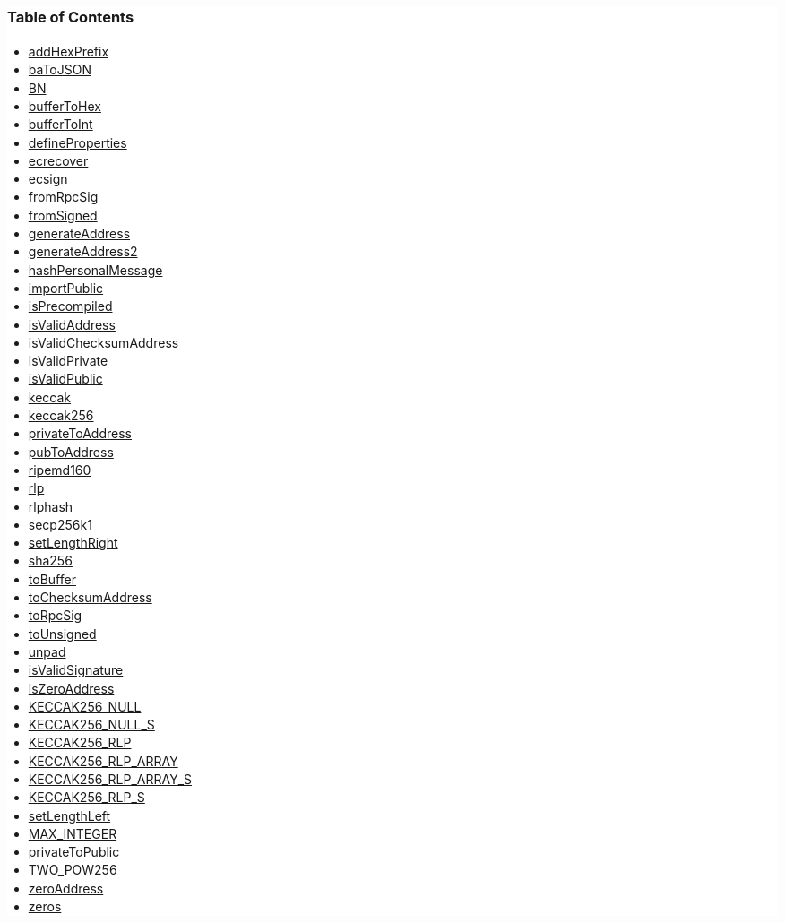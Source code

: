 

### Table of Contents

-   [addHexPrefix](#addhexprefix)
-   [baToJSON](#batojson)
-   [BN](#bn)
-   [bufferToHex](#buffertohex)
-   [bufferToInt](#buffertoint)
-   [defineProperties](#defineproperties)
-   [ecrecover](#ecrecover)
-   [ecsign](#ecsign)
-   [fromRpcSig](#fromrpcsig)
-   [fromSigned](#fromsigned)
-   [generateAddress](#generateaddress)
-   [generateAddress2](#generateaddress2)
-   [hashPersonalMessage](#hashpersonalmessage)
-   [importPublic](#importpublic)
-   [isPrecompiled](#isprecompiled)
-   [isValidAddress](#isvalidaddress)
-   [isValidChecksumAddress](#isvalidchecksumaddress)
-   [isValidPrivate](#isvalidprivate)
-   [isValidPublic](#isvalidpublic)
-   [keccak](#keccak)
-   [keccak256](#keccak256)
-   [privateToAddress](#privatetoaddress)
-   [pubToAddress](#pubtoaddress)
-   [ripemd160](#ripemd160)
-   [rlp](#rlp)
-   [rlphash](#rlphash)
-   [secp256k1](#secp256k1)
-   [setLengthRight](#setlengthright)
-   [sha256](#sha256)
-   [toBuffer](#tobuffer)
-   [toChecksumAddress](#tochecksumaddress)
-   [toRpcSig](#torpcsig)
-   [toUnsigned](#tounsigned)
-   [unpad](#unpad)
-   [isValidSignature](#isvalidsignature)
-   [isZeroAddress](#iszeroaddress)
-   [KECCAK256_NULL](#keccak256_null)
-   [KECCAK256_NULL_S](#keccak256_null_s)
-   [KECCAK256_RLP](#keccak256_rlp)
-   [KECCAK256_RLP_ARRAY](#keccak256_rlp_array)
-   [KECCAK256_RLP_ARRAY_S](#keccak256_rlp_array_s)
-   [KECCAK256_RLP_S](#keccak256_rlp_s)
-   [setLengthLeft](#setLengthLeft)
-   [MAX_INTEGER](#max_integer)
-   [privateToPublic](#privatetopublic)
-   [TWO_POW256](#two_pow256)
-   [zeroAddress](#zeroaddress)
-   [zeros](#zeros)
